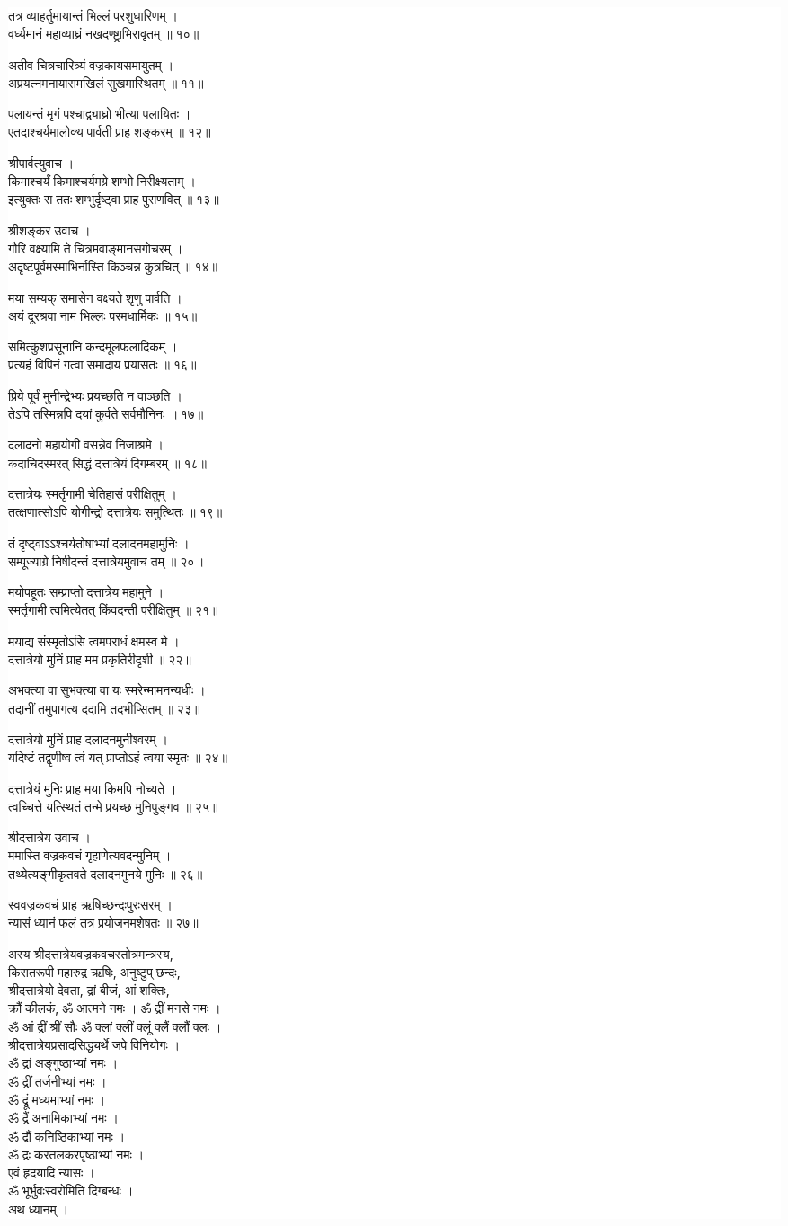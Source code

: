 तत्र व्याहर्तुमायान्तं भिल्लं परशुधारिणम् ।  
वर्ध्यमानं महाव्याघ्रं नखदण्ष्ट्राभिरावृतम् ॥ १०॥  
  
अतीव चित्रचारित्र्यं वज्रकायसमायुतम् ।  
अप्रयत्नमनायासमखिलं सुखमास्थितम् ॥ ११॥  
  
पलायन्तं मृगं पश्चाद्व्याघ्रो भीत्या पलायितः ।  
एतदाश्चर्यमालोक्य पार्वती प्राह शङ्करम् ॥ १२॥  
  
श्रीपार्वत्युवाच ।  
किमाश्चर्यं किमाश्चर्यमग्रे शम्भो निरीक्ष्यताम् ।  
इत्युक्तः स ततः शम्भुर्दृष्ट्वा प्राह पुराणवित् ॥ १३॥  
  
श्रीशङ्कर उवाच ।  
गौरि वक्ष्यामि ते चित्रमवाङ्मानसगोचरम् ।  
अदृष्टपूर्वमस्माभिर्नास्ति किञ्चन्न कुत्रचित् ॥ १४॥  
  
मया सम्यक् समासेन वक्ष्यते शृणु पार्वति ।  
अयं दूरश्रवा नाम भिल्लः परमधार्मिकः ॥ १५॥  
  
समित्कुशप्रसूनानि कन्दमूलफलादिकम् ।  
प्रत्यहं विपिनं गत्वा समादाय प्रयासतः ॥ १६॥  
  
प्रिये पूर्वं मुनीन्द्रेभ्यः प्रयच्छति न वाञ्छति ।  
तेऽपि तस्मिन्नपि दयां कुर्वते सर्वमौनिनः ॥ १७॥  
  
दलादनो महायोगी वसन्नेव निजाश्रमे ।  
कदाचिदस्मरत् सिद्धं दत्तात्रेयं दिगम्बरम् ॥ १८॥  
  
दत्तात्रेयः स्मर्तृगामी चेतिहासं परीक्षितुम् ।  
तत्क्षणात्सोऽपि योगीन्द्रो दत्तात्रेयः समुत्थितः ॥ १९॥  
  
तं दृष्ट्वाऽऽश्चर्यतोषाभ्यां दलादनमहामुनिः ।  
सम्पूज्याग्रे निषीदन्तं दत्तात्रेयमुवाच तम् ॥ २०॥  
  
मयोपहूतः सम्प्राप्तो दत्तात्रेय महामुने ।  
स्मर्तृगामी त्वमित्येतत् किंवदन्ती परीक्षितुम् ॥ २१॥  
  
मयाद्य संस्मृतोऽसि त्वमपराधं क्षमस्व मे ।  
दत्तात्रेयो मुनिं प्राह मम प्रकृतिरीदृशी ॥ २२॥  
  
अभक्त्या वा सुभक्त्या वा यः स्मरेन्मामनन्यधीः ।  
तदानीं तमुपागत्य ददामि तदभीप्सितम् ॥ २३॥  
  
दत्तात्रेयो मुनिं प्राह दलादनमुनीश्वरम् ।  
यदिष्टं तद्वृणीष्व त्वं यत् प्राप्तोऽहं त्वया स्मृतः ॥ २४॥  
  
दत्तात्रेयं मुनिः प्राह मया किमपि नोच्यते ।  
त्वच्चित्ते यत्स्थितं तन्मे प्रयच्छ मुनिपुङ्गव ॥ २५॥  
  
श्रीदत्तात्रेय उवाच ।  
ममास्ति वज्रकवचं गृहाणेत्यवदन्मुनिम् ।  
तथ्येत्यङ्गीकृतवते दलादनमुनये मुनिः ॥ २६॥  
  
स्ववज्रकवचं प्राह ऋषिच्छन्दःपुरःसरम् ।  
न्यासं ध्यानं फलं तत्र प्रयोजनमशेषतः ॥ २७॥  
  
अस्य श्रीदत्तात्रेयवज्रकवचस्तोत्रमन्त्रस्य,  
किरातरूपी महारुद्र ऋषिः, अनुष्टुप् छन्दः,  
श्रीदत्तात्रेयो देवता, द्रां बीजं, आं शक्तिः,  
क्रौं कीलकं, ॐ आत्मने नमः । ॐ द्रीं मनसे नमः ।  
ॐ आं द्रीं श्रीं सौः ॐ क्लां क्लीं क्लूं क्लैं क्लौं क्लः ।  
श्रीदत्तात्रेयप्रसादसिद्ध्यर्थे जपे विनियोगः ।  
ॐ द्रां अङ्गुष्ठाभ्यां नमः ।  
ॐ द्रीं तर्जनीभ्यां नमः ।  
ॐ द्रूं मध्यमाभ्यां नमः ।  
ॐ द्रैं अनामिकाभ्यां नमः ।  
ॐ द्रौं कनिष्ठिकाभ्यां नमः ।  
ॐ द्रः करतलकरपृष्ठाभ्यां नमः ।  
एवं हृदयादि न्यासः ।  
ॐ भूर्भुवःस्वरोमिति दिग्बन्धः ।  
अथ ध्यानम् ।  